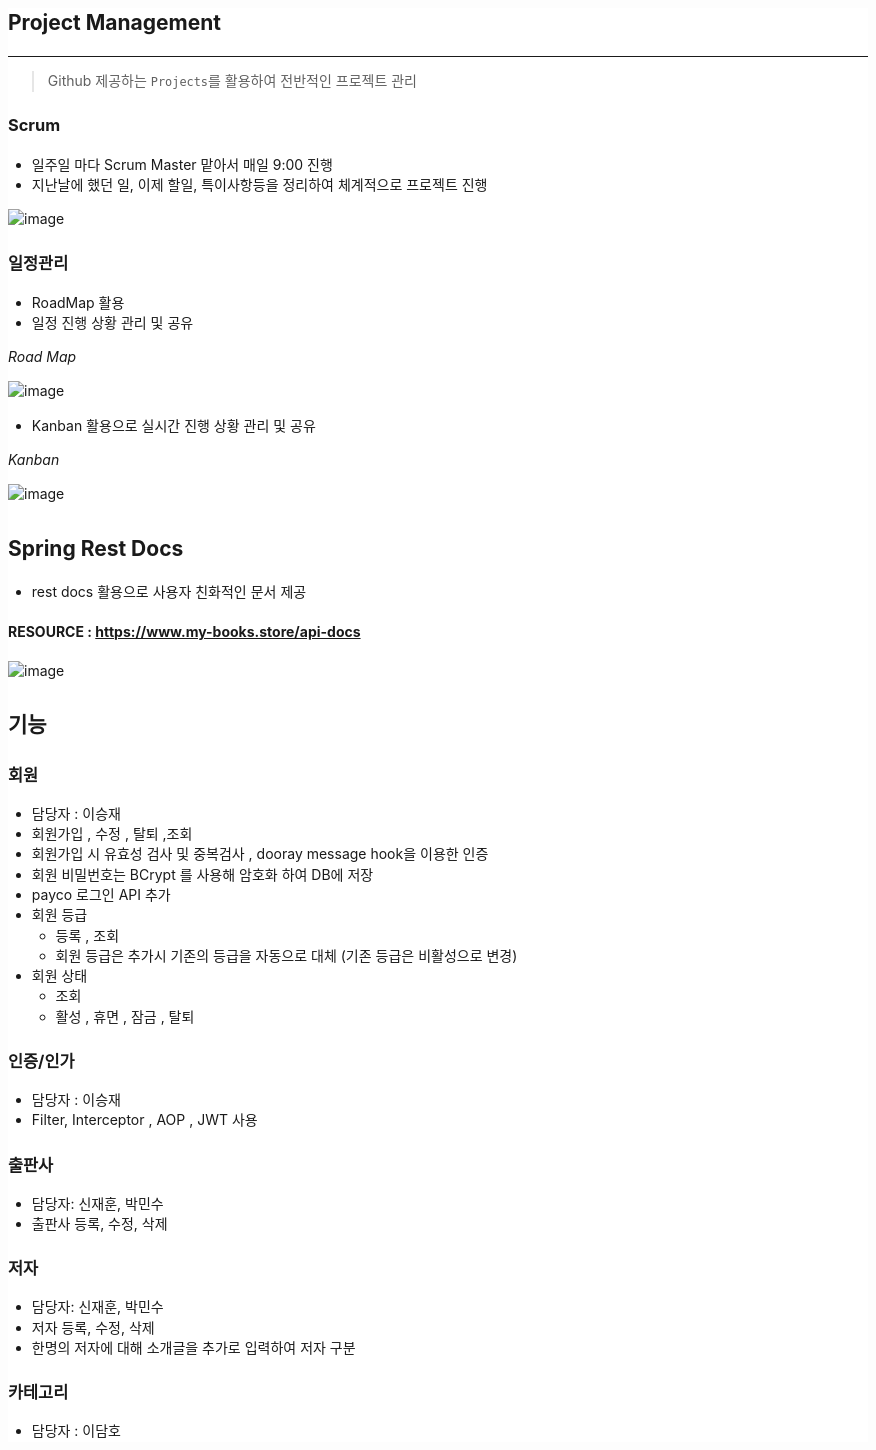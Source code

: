 ## Project Management
---
> Github 제공하는 `Projects`를 활용하여 전반적인 프로젝트 관리

### Scrum
- 일주일 마다 Scrum Master 맡아서 매일 9:00 진행 
- 지난날에 했던 일, 이제 할일, 특이사항등을 정리하여 체계적으로 프로젝트 진행

![image](https://github.com/nhnacademy-be4-My-Books/.github/assets/50399586/06e91164-ccaa-4bfe-adf5-d8e3e5cbd612)

### 일정관리

- RoadMap 활용
- 일정 진행 상황 관리 및 공유

*Road Map*

![image](https://github.com/nhnacademy-be4-My-Books/.github/assets/50399586/70f44904-f2fc-4ebf-adcc-5d28dfe03c65)

- Kanban 활용으로 실시간 진행 상황 관리 및 공유

*Kanban*

![image](https://github.com/nhnacademy-be4-My-Books/.github/assets/50399586/c0443572-18b6-49a1-a71d-d6febac7b9f2)

## Spring Rest Docs
- rest docs 활용으로 사용자 친화적인 문서 제공

#### RESOURCE : https://www.my-books.store/api-docs

![image](https://github.com/nhnacademy-be4-My-Books/.github/assets/50399586/c50ab45e-571e-469e-9a91-e34d5796c075)



## 기능
### 회원
 - 담당자 : 이승재
 - 회원가입 , 수정 , 탈퇴 ,조회
 - 회원가입 시 유효성 검사 및 중복검사 , dooray message hook을 이용한 인증 
 - 회원 비밀번호는 BCrypt 를 사용해 암호화 하여 DB에 저장
  - payco 로그인 API 추가
  - 회원 등급 
    - 등록 , 조회
    - 회원 등급은 추가시 기존의 등급을 자동으로 대체 (기존 등급은 비활성으로 변경)
  - 회원 상태 
    - 조회 
    - 활성 , 휴면 , 잠금 , 탈퇴
### 인증/인가 
 - 담당자 : 이승재
  - Filter, Interceptor , AOP , JWT 사용
### 출판사
- 담당자: 신재훈, 박민수
- 출판사 등록, 수정, 삭제
### 저자
- 담당자: 신재훈, 박민수
- 저자 등록, 수정, 삭제
- 한명의 저자에 대해 소개글을 추가로 입력하여 저자 구분
### 카테고리
- 담당자 : 이담호